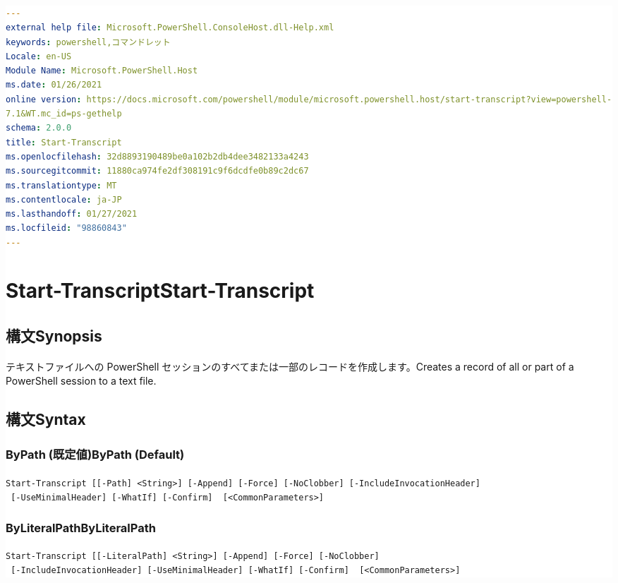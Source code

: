 ```yaml
---
external help file: Microsoft.PowerShell.ConsoleHost.dll-Help.xml
keywords: powershell,コマンドレット
Locale: en-US
Module Name: Microsoft.PowerShell.Host
ms.date: 01/26/2021
online version: https://docs.microsoft.com/powershell/module/microsoft.powershell.host/start-transcript?view=powershell-7.1&WT.mc_id=ps-gethelp
schema: 2.0.0
title: Start-Transcript
ms.openlocfilehash: 32d8893190489be0a102b2db4dee3482133a4243
ms.sourcegitcommit: 11880ca974fe2df308191c9f6dcdfe0b89c2dc67
ms.translationtype: MT
ms.contentlocale: ja-JP
ms.lasthandoff: 01/27/2021
ms.locfileid: "98860843"
---
```

# <span data-ttu-id="6df01-103">Start-Transcript</span><span class="sxs-lookup"><span data-stu-id="6df01-103">Start-Transcript</span></span>

## <span data-ttu-id="6df01-104">構文</span><span class="sxs-lookup"><span data-stu-id="6df01-104">Synopsis</span></span>
<span data-ttu-id="6df01-105">テキストファイルへの PowerShell セッションのすべてまたは一部のレコードを作成します。</span><span class="sxs-lookup"><span data-stu-id="6df01-105">Creates a record of all or part of a PowerShell session to a text file.</span></span>

## <span data-ttu-id="6df01-106">構文</span><span class="sxs-lookup"><span data-stu-id="6df01-106">Syntax</span></span>

### <span data-ttu-id="6df01-107">ByPath (既定値)</span><span class="sxs-lookup"><span data-stu-id="6df01-107">ByPath (Default)</span></span>

```
Start-Transcript [[-Path] <String>] [-Append] [-Force] [-NoClobber] [-IncludeInvocationHeader]
 [-UseMinimalHeader] [-WhatIf] [-Confirm]  [<CommonParameters>]
```

### <span data-ttu-id="6df01-108">ByLiteralPath</span><span class="sxs-lookup"><span data-stu-id="6df01-108">ByLiteralPath</span></span>

```
Start-Transcript [[-LiteralPath] <String>] [-Append] [-Force] [-NoClobber]
 [-IncludeInvocationHeader] [-UseMinimalHeader] [-WhatIf] [-Confirm]  [<CommonParameters>]
```
